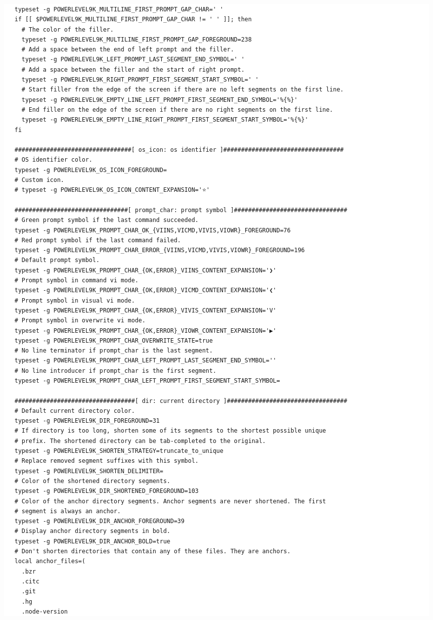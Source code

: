    ```
      typeset -g POWERLEVEL9K_MULTILINE_FIRST_PROMPT_GAP_CHAR=' '
      if [[ $POWERLEVEL9K_MULTILINE_FIRST_PROMPT_GAP_CHAR != ' ' ]]; then
        # The color of the filler.
        typeset -g POWERLEVEL9K_MULTILINE_FIRST_PROMPT_GAP_FOREGROUND=238
        # Add a space between the end of left prompt and the filler.
        typeset -g POWERLEVEL9K_LEFT_PROMPT_LAST_SEGMENT_END_SYMBOL=' '
        # Add a space between the filler and the start of right prompt.
        typeset -g POWERLEVEL9K_RIGHT_PROMPT_FIRST_SEGMENT_START_SYMBOL=' '
        # Start filler from the edge of the screen if there are no left segments on the first line.
        typeset -g POWERLEVEL9K_EMPTY_LINE_LEFT_PROMPT_FIRST_SEGMENT_END_SYMBOL='%{%}'
        # End filler on the edge of the screen if there are no right segments on the first line.
        typeset -g POWERLEVEL9K_EMPTY_LINE_RIGHT_PROMPT_FIRST_SEGMENT_START_SYMBOL='%{%}'
      fi
    
      #################################[ os_icon: os identifier ]##################################
      # OS identifier color.
      typeset -g POWERLEVEL9K_OS_ICON_FOREGROUND=
      # Custom icon.
      # typeset -g POWERLEVEL9K_OS_ICON_CONTENT_EXPANSION='⭐'
    
      ################################[ prompt_char: prompt symbol ]################################
      # Green prompt symbol if the last command succeeded.
      typeset -g POWERLEVEL9K_PROMPT_CHAR_OK_{VIINS,VICMD,VIVIS,VIOWR}_FOREGROUND=76
      # Red prompt symbol if the last command failed.
      typeset -g POWERLEVEL9K_PROMPT_CHAR_ERROR_{VIINS,VICMD,VIVIS,VIOWR}_FOREGROUND=196
      # Default prompt symbol.
      typeset -g POWERLEVEL9K_PROMPT_CHAR_{OK,ERROR}_VIINS_CONTENT_EXPANSION='❯'
      # Prompt symbol in command vi mode.
      typeset -g POWERLEVEL9K_PROMPT_CHAR_{OK,ERROR}_VICMD_CONTENT_EXPANSION='❮'
      # Prompt symbol in visual vi mode.
      typeset -g POWERLEVEL9K_PROMPT_CHAR_{OK,ERROR}_VIVIS_CONTENT_EXPANSION='V'
      # Prompt symbol in overwrite vi mode.
      typeset -g POWERLEVEL9K_PROMPT_CHAR_{OK,ERROR}_VIOWR_CONTENT_EXPANSION='▶'
      typeset -g POWERLEVEL9K_PROMPT_CHAR_OVERWRITE_STATE=true
      # No line terminator if prompt_char is the last segment.
      typeset -g POWERLEVEL9K_PROMPT_CHAR_LEFT_PROMPT_LAST_SEGMENT_END_SYMBOL=''
      # No line introducer if prompt_char is the first segment.
      typeset -g POWERLEVEL9K_PROMPT_CHAR_LEFT_PROMPT_FIRST_SEGMENT_START_SYMBOL=
    
      ##################################[ dir: current directory ]##################################
      # Default current directory color.
      typeset -g POWERLEVEL9K_DIR_FOREGROUND=31
      # If directory is too long, shorten some of its segments to the shortest possible unique
      # prefix. The shortened directory can be tab-completed to the original.
      typeset -g POWERLEVEL9K_SHORTEN_STRATEGY=truncate_to_unique
      # Replace removed segment suffixes with this symbol.
      typeset -g POWERLEVEL9K_SHORTEN_DELIMITER=
      # Color of the shortened directory segments.
      typeset -g POWERLEVEL9K_DIR_SHORTENED_FOREGROUND=103
      # Color of the anchor directory segments. Anchor segments are never shortened. The first
      # segment is always an anchor.
      typeset -g POWERLEVEL9K_DIR_ANCHOR_FOREGROUND=39
      # Display anchor directory segments in bold.
      typeset -g POWERLEVEL9K_DIR_ANCHOR_BOLD=true
      # Don't shorten directories that contain any of these files. They are anchors.
      local anchor_files=(
        .bzr
        .citc
        .git
        .hg
        .node-version
   ```